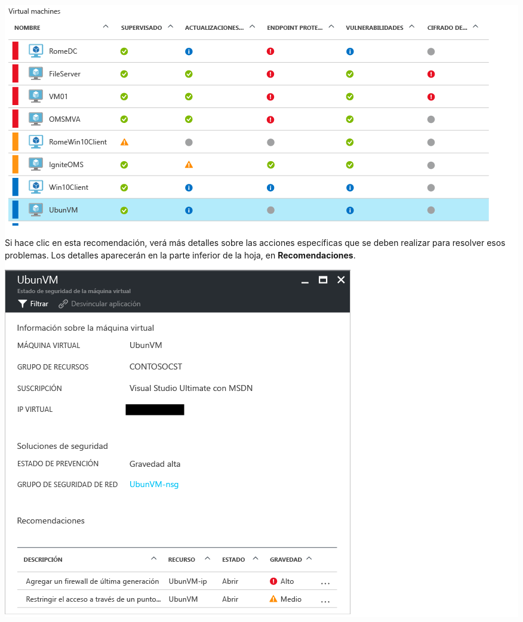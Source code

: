 ![Estado de la seguridad](./media/security-center-linux-virtual-machine/security-center-linux-virtual-machine-fig4.png)

Si hace clic en esta recomendación, verá más detalles sobre las acciones específicas que se deben realizar para resolver esos problemas. Los detalles aparecerán en la parte inferior de la hoja, en **Recomendaciones**. 

![Estado de la seguridad 2](./media/security-center-linux-virtual-machine/security-center-linux-virtual-machine-fig5.png)
